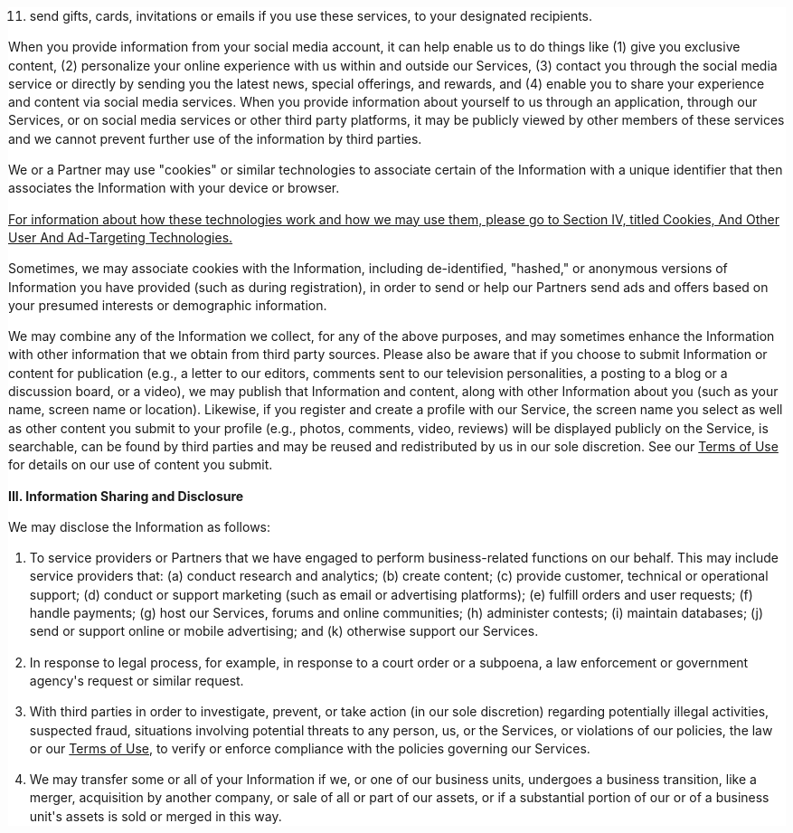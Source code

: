 11. send gifts, cards, invitations or emails if you use these services, to your designated recipients.

When you provide information from your social media account, it can help enable us to do things like (1) give you exclusive content, (2) personalize your online experience with us within and outside our Services, (3) contact you through the social media service or directly by sending you the latest news, special offerings, and rewards, and (4) enable you to share your experience and content via social media services. When you provide information about yourself to us through an application, through our Services, or on social media services or other third party platforms, it may be publicly viewed by other members of these services and we cannot prevent further use of the information by third parties.

We or a Partner may use "cookies" or similar technologies to associate certain of the Information with a unique identifier that then associates the Information with your device or browser.

[For information about how these technologies work and how we may use them, please go to Section IV, titled Cookies, And Other User And Ad-Targeting Technologies.](#turner_cookies)

Sometimes, we may associate cookies with the Information, including de-identified, "hashed," or anonymous versions of Information you have provided (such as during registration), in order to send or help our Partners send ads and offers based on your presumed interests or demographic information.

We may combine any of the Information we collect, for any of the above purposes, and may sometimes enhance the Information with other information that we obtain from third party sources. Please also be aware that if you choose to submit Information or content for publication (e.g., a letter to our editors, comments sent to our television personalities, a posting to a blog or a discussion board, or a video), we may publish that Information and content, along with other Information about you (such as your name, screen name or location). Likewise, if you register and create a profile with our Service, the screen name you select as well as other content you submit to your profile (e.g., photos, comments, video, reviews) will be displayed publicly on the Service, is searchable, can be found by third parties and may be reused and redistributed by us in our sole discretion. See our [Terms of Use](http://www.cnn.com/terms) for details on our use of content you submit.

**III. Information Sharing and Disclosure**

We may disclose the Information as follows:

1. To service providers or Partners that we have engaged to perform business-related functions on our behalf. This may include service providers that: (a) conduct research and analytics; (b) create content; (c) provide customer, technical or operational support; (d) conduct or support marketing (such as email or advertising platforms); (e) fulfill orders and user requests; (f) handle payments; (g) host our Services, forums and online communities; (h) administer contests; (i) maintain databases; (j) send or support online or mobile advertising; and (k) otherwise support our Services.

2. In response to legal process, for example, in response to a court order or a subpoena, a law enforcement or government agency's request or similar request.

3. With third parties in order to investigate, prevent, or take action (in our sole discretion) regarding potentially illegal activities, suspected fraud, situations involving potential threats to any person, us, or the Services, or violations of our policies, the law or our [Terms of Use](http://www.cnn.com/terms), to verify or enforce compliance with the policies governing our Services.

4. We may transfer some or all of your Information if we, or one of our business units, undergoes a business transition, like a merger, acquisition by another company, or sale of all or part of our assets, or if a substantial portion of our or of a business unit's assets is sold or merged in this way.
